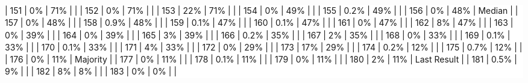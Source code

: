 | 151 | 0% | 71% |  |
| 152 | 0% | 71% |  |
| 153 | 22% | 71% |  |
| 154 | 0% | 49% |  |
| 155 | 0.2% | 49% |  |
| 156 | 0% | 48% | Median |
| 157 | 0% | 48% |  |
| 158 | 0.9% | 48% |  |
| 159 | 0.1% | 47% |  |
| 160 | 0.1% | 47% |  |
| 161 | 0% | 47% |  |
| 162 | 8% | 47% |  |
| 163 | 0% | 39% |  |
| 164 | 0% | 39% |  |
| 165 | 3% | 39% |  |
| 166 | 0.2% | 35% |  |
| 167 | 2% | 35% |  |
| 168 | 0% | 33% |  |
| 169 | 0.1% | 33% |  |
| 170 | 0.1% | 33% |  |
| 171 | 4% | 33% |  |
| 172 | 0% | 29% |  |
| 173 | 17% | 29% |  |
| 174 | 0.2% | 12% |  |
| 175 | 0.7% | 12% |  |
| 176 | 0% | 11% | Majority |
| 177 | 0% | 11% |  |
| 178 | 0.1% | 11% |  |
| 179 | 0% | 11% |  |
| 180 | 2% | 11% | Last Result |
| 181 | 0.5% | 9% |  |
| 182 | 8% | 8% |  |
| 183 | 0% | 0% |  |
